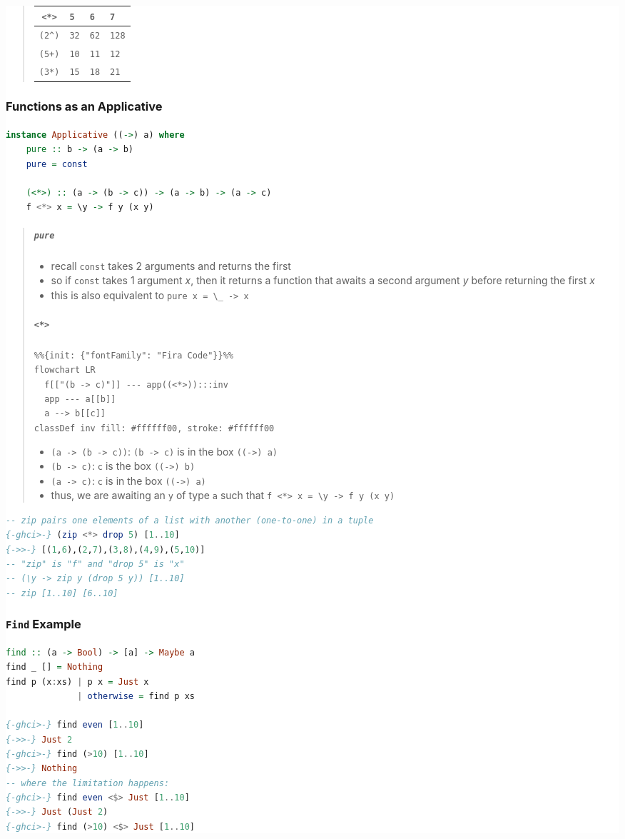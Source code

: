 > | `<*>`  | `5`  | `6`  | `7`   |
> | ------ | :--- | :--- | :---- |
> | `(2^)` | `32` | `62` | `128` |
> | `(5+)` | `10` | `11` | `12`  |
> | `(3*)` | `15` | `18` | `21`  |

### Functions as an Applicative

```haskell
instance Applicative ((->) a) where
	pure :: b -> (a -> b)
	pure = const

	(<*>) :: (a -> (b -> c)) -> (a -> b) -> (a -> c)
	f <*> x = \y -> f y (x y)
```

> ##### `pure`
>
> - recall `const` takes 2 arguments and returns the first
> - so if `const` takes 1 argument $x$, then it returns a function that awaits a second argument $y$ before returning the first $x$
> - this is also equivalent to `pure x = \_ -> x`
>
> ##### `<*>`
>
> ```mermaid
> %%{init: {"fontFamily": "Fira Code"}}%%
> flowchart LR
> 	f[["(b -> c)"]] --- app((<*>)):::inv
> 	app --- a[[b]]
> 	a --> b[[c]]
> classDef inv fill: #ffffff00, stroke: #ffffff00
> ```
>
> -  `(a -> (b -> c))`: `(b -> c)` is in the box `((->) a)`
> -  `(b -> c)`: `c` is the box `((->) b)`
> - `(a -> c)`: `c` is in the box `((->) a)`
> - thus, we are awaiting an `y` of type `a` such that
>   `f <*> x = \y -> f y (x y)`

```haskell
-- zip pairs one elements of a list with another (one-to-one) in a tuple
{-ghci>-} (zip <*> drop 5) [1..10]
{->>-} [(1,6),(2,7),(3,8),(4,9),(5,10)]
-- "zip" is "f" and "drop 5" is "x"
-- (\y -> zip y (drop 5 y)) [1..10]
-- zip [1..10] [6..10]
```

### `Find` Example

```haskell
find :: (a -> Bool) -> [a] -> Maybe a
find _ [] = Nothing
find p (x:xs) | p x = Just x
              | otherwise = find p xs
              
{-ghci>-} find even [1..10]
{->>-} Just 2
{-ghci>-} find (>10) [1..10]
{->>-} Nothing
-- where the limitation happens:
{-ghci>-} find even <$> Just [1..10]
{->>-} Just (Just 2)
{-ghci>-} find (>10) <$> Just [1..10]
```